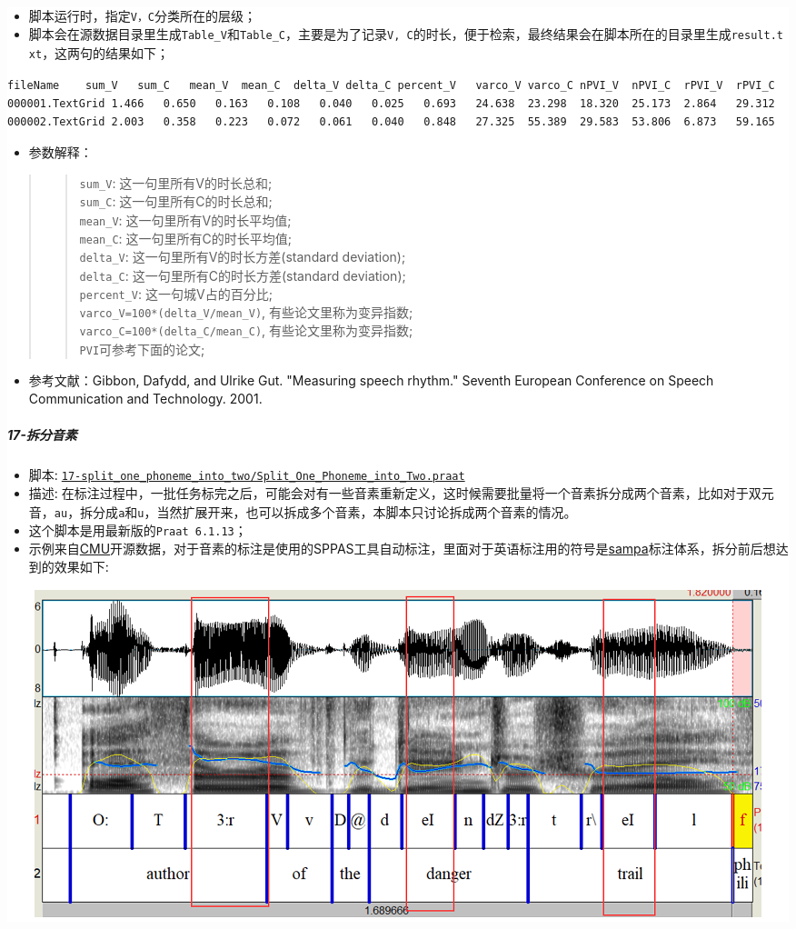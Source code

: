 * 脚本运行时，指定`V，C`分类所在的层级；
* 脚本会在源数据目录里生成`Table_V`和`Table_C`，主要是为了记录`V, C`的时长，便于检索，最终结果会在脚本所在的目录里生成`result.txt`，这两句的结果如下；
```
fileName	sum_V	sum_C	mean_V	mean_C	delta_V	delta_C	percent_V	varco_V	varco_C	nPVI_V	nPVI_C	rPVI_V	rPVI_C
000001.TextGrid	1.466	0.650	0.163	0.108	0.040	0.025	0.693	24.638	23.298	18.320	25.173	2.864	29.312
000002.TextGrid	2.003	0.358	0.223	0.072	0.061	0.040	0.848	27.325	55.389	29.583	53.806	6.873	59.165
```
* 参数解释：
>> `sum_V`: 这一句里所有V的时长总和;  
>> `sum_C`: 这一句里所有C的时长总和;  
>> `mean_V`: 这一句里所有V的时长平均值;  
>> `mean_C`: 这一句里所有C的时长平均值;  
>> `delta_V`: 这一句里所有V的时长方差(standard deviation);  
>> `delta_C`: 这一句里所有C的时长方差(standard deviation);  
>> `percent_V`: 这一句城V占的百分比;  
>> `varco_V=100*(delta_V/mean_V)`, 有些论文里称为变异指数;  
>> `varco_C=100*(delta_C/mean_C)`, 有些论文里称为变异指数;  
>> `PVI`可参考下面的论文;  

* 参考文献：Gibbon, Dafydd, and Ulrike Gut. "Measuring speech rhythm." Seventh European Conference on Speech Communication and Technology. 2001.


##### 17-拆分音素
* 脚本: [`17-split_one_phoneme_into_two/Split_One_Phoneme_into_Two.praat`](17-split_one_phoneme_into_two/Split_One_Phoneme_into_Two.praat)
* 描述: 在标注过程中，一批任务标完之后，可能会对有一些音素重新定义，这时候需要批量将一个音素拆分成两个音素，比如对于双元音，`au`，拆分成`a`和`u`，当然扩展开来，也可以拆成多个音素，本脚本只讨论拆成两个音素的情况。
* 这个脚本是用最新版的`Praat 6.1.13`；
* 示例来自[CMU](http://www.festvox.org/cmu_arctic)开源数据，对于音素的标注是使用的SPPAS工具自动标注，里面对于英语标注用的符号是[sampa](https://www.phon.ucl.ac.uk/home/sampa/english.htm)标注体系，拆分前后想达到的效果如下:
<div align=center><img width="800" height="360" src="images/praat_run_18.png"/></div>
